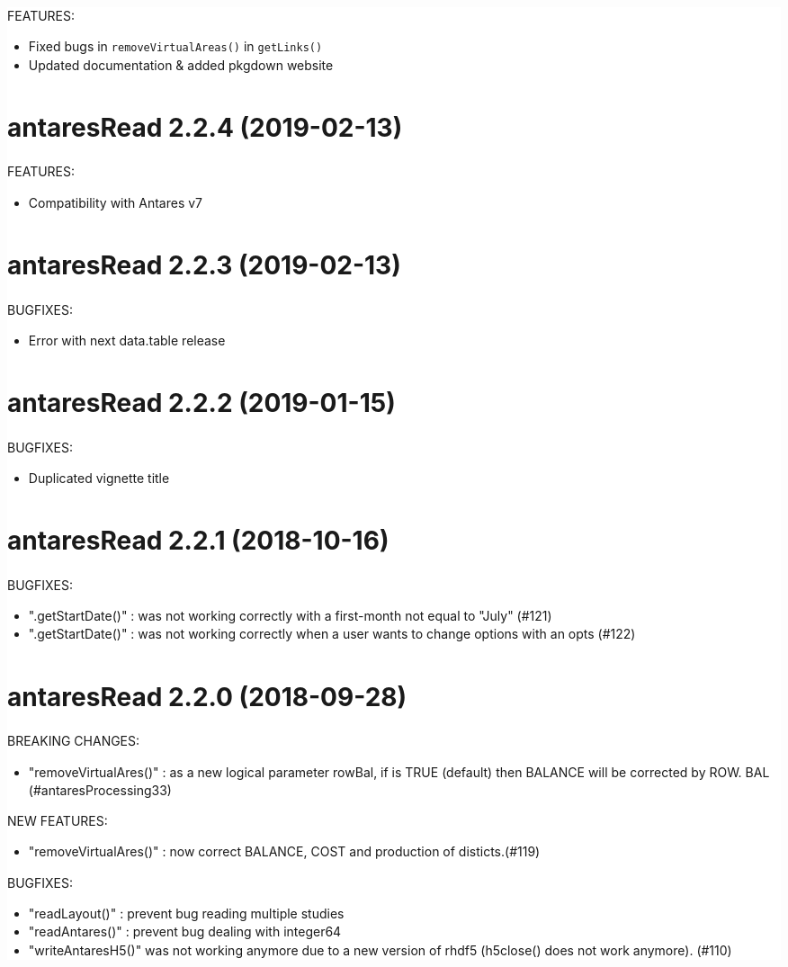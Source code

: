 FEATURES:

* Fixed bugs in `removeVirtualAreas()` in `getLinks()`
* Updated documentation & added pkgdown website 



# antaresRead 2.2.4 (2019-02-13)

FEATURES:

* Compatibility with Antares v7


# antaresRead 2.2.3 (2019-02-13)

BUGFIXES:

* Error with next data.table release


# antaresRead 2.2.2 (2019-01-15)

BUGFIXES:

* Duplicated vignette title


# antaresRead 2.2.1 (2018-10-16)

BUGFIXES:

* ".getStartDate()" : was not working correctly with a first-month not equal to "July" (#121)
* ".getStartDate()" : was not working correctly when a user wants to change options with an opts  (#122)


# antaresRead 2.2.0 (2018-09-28)

BREAKING CHANGES:

* "removeVirtualAres()" : as a new logical parameter rowBal, if is TRUE (default) then BALANCE will be corrected by ROW. BAL (#antaresProcessing33)

NEW FEATURES:

* "removeVirtualAres()" : now correct BALANCE, COST and production of disticts.(#119)

BUGFIXES:

* "readLayout()" : prevent bug reading multiple studies
* "readAntares()" : prevent bug dealing with integer64
* "writeAntaresH5()" was not working anymore due to a new version of rhdf5 (h5close() does not work anymore). (#110)
